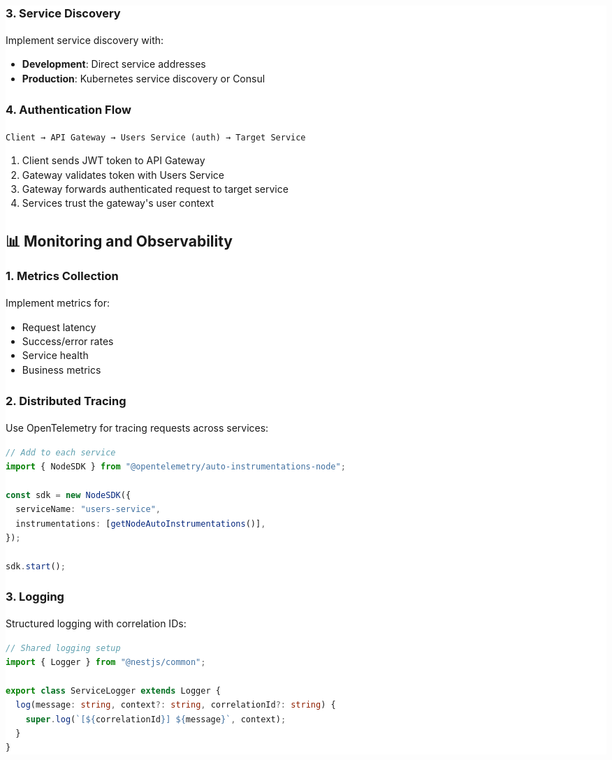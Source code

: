 ### 3. Service Discovery

Implement service discovery with:

- **Development**: Direct service addresses
- **Production**: Kubernetes service discovery or Consul

### 4. Authentication Flow

```
Client → API Gateway → Users Service (auth) → Target Service
```

1. Client sends JWT token to API Gateway
2. Gateway validates token with Users Service
3. Gateway forwards authenticated request to target service
4. Services trust the gateway's user context

## 📊 Monitoring and Observability

### 1. Metrics Collection

Implement metrics for:

- Request latency
- Success/error rates
- Service health
- Business metrics

### 2. Distributed Tracing

Use OpenTelemetry for tracing requests across services:

```typescript
// Add to each service
import { NodeSDK } from "@opentelemetry/auto-instrumentations-node";

const sdk = new NodeSDK({
  serviceName: "users-service",
  instrumentations: [getNodeAutoInstrumentations()],
});

sdk.start();
```

### 3. Logging

Structured logging with correlation IDs:

```typescript
// Shared logging setup
import { Logger } from "@nestjs/common";

export class ServiceLogger extends Logger {
  log(message: string, context?: string, correlationId?: string) {
    super.log(`[${correlationId}] ${message}`, context);
  }
}
```
